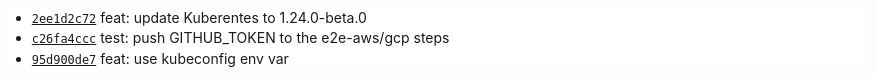 * [`2ee1d2c72`](https://github.com/siderolabs/talos/commit/2ee1d2c72085df41ec0355bac0d33bedcb4f2786) feat: update Kuberentes to 1.24.0-beta.0
* [`c26fa4ccc`](https://github.com/siderolabs/talos/commit/c26fa4ccc1e109c889c01384422f88387ad512a2) test: push GITHUB_TOKEN to the e2e-aws/gcp steps
* [`95d900de7`](https://github.com/siderolabs/talos/commit/95d900de7799cfa9d0a16049586ba246bddb09d0) feat: use kubeconfig env var
